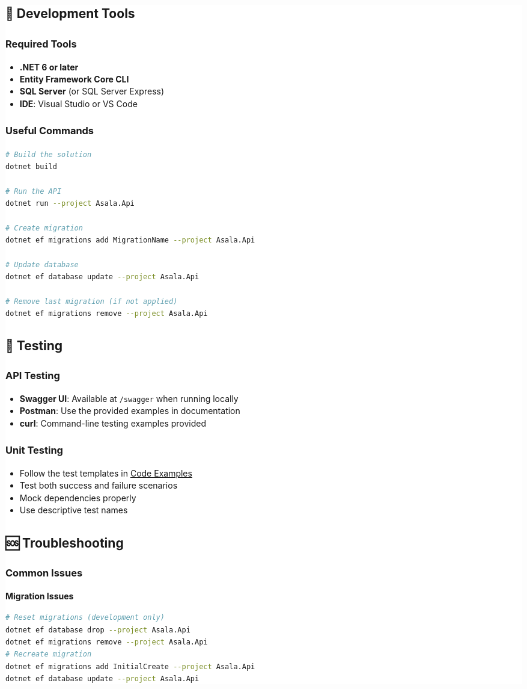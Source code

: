## 🔧 Development Tools

### Required Tools
- **.NET 6 or later**
- **Entity Framework Core CLI**
- **SQL Server** (or SQL Server Express)
- **IDE**: Visual Studio or VS Code

### Useful Commands

```bash
# Build the solution
dotnet build

# Run the API
dotnet run --project Asala.Api

# Create migration
dotnet ef migrations add MigrationName --project Asala.Api

# Update database
dotnet ef database update --project Asala.Api

# Remove last migration (if not applied)
dotnet ef migrations remove --project Asala.Api
```

## 🧪 Testing

### API Testing
- **Swagger UI**: Available at `/swagger` when running locally
- **Postman**: Use the provided examples in documentation
- **curl**: Command-line testing examples provided

### Unit Testing
- Follow the test templates in [Code Examples](./code-examples.md)
- Test both success and failure scenarios
- Mock dependencies properly
- Use descriptive test names

## 🆘 Troubleshooting

### Common Issues

**Migration Issues**
```bash
# Reset migrations (development only)
dotnet ef database drop --project Asala.Api
dotnet ef migrations remove --project Asala.Api
# Recreate migration
dotnet ef migrations add InitialCreate --project Asala.Api
dotnet ef database update --project Asala.Api
```

